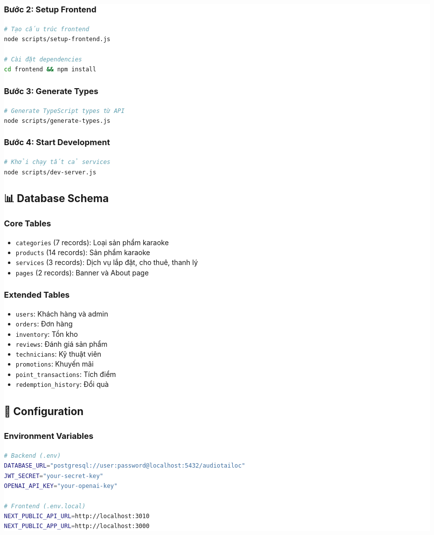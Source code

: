 ### Bước 2: Setup Frontend
```bash
# Tạo cấu trúc frontend
node scripts/setup-frontend.js

# Cài đặt dependencies
cd frontend && npm install
```

### Bước 3: Generate Types
```bash
# Generate TypeScript types từ API
node scripts/generate-types.js
```

### Bước 4: Start Development
```bash
# Khởi chạy tất cả services
node scripts/dev-server.js
```

## 📊 Database Schema

### Core Tables
- `categories` (7 records): Loại sản phẩm karaoke
- `products` (14 records): Sản phẩm karaoke
- `services` (3 records): Dịch vụ lắp đặt, cho thuê, thanh lý
- `pages` (2 records): Banner và About page

### Extended Tables
- `users`: Khách hàng và admin
- `orders`: Đơn hàng
- `inventory`: Tồn kho
- `reviews`: Đánh giá sản phẩm
- `technicians`: Kỹ thuật viên
- `promotions`: Khuyến mãi
- `point_transactions`: Tích điểm
- `redemption_history`: Đổi quà

## 🔧 Configuration

### Environment Variables
```bash
# Backend (.env)
DATABASE_URL="postgresql://user:password@localhost:5432/audiotailoc"
JWT_SECRET="your-secret-key"
OPENAI_API_KEY="your-openai-key"

# Frontend (.env.local)
NEXT_PUBLIC_API_URL=http://localhost:3010
NEXT_PUBLIC_APP_URL=http://localhost:3000
```
